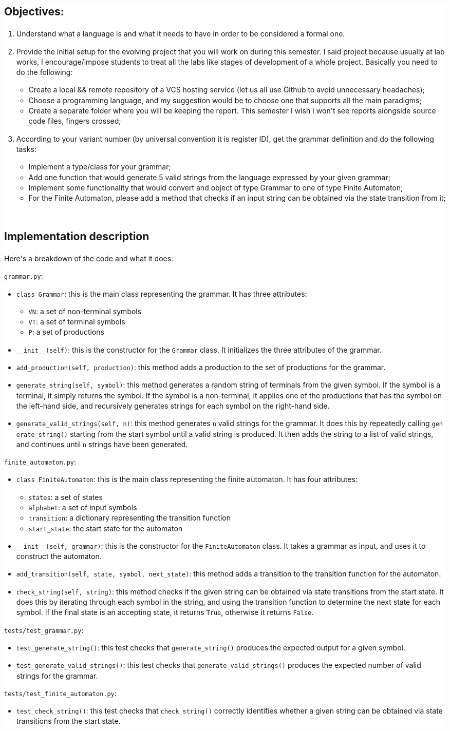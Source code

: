 
## Objectives:

1. Understand what a language is and what it needs to have in order to be considered a formal one.
2. Provide the initial setup for the evolving project that you will work on during this semester. I said project because usually at lab works, I encourage/impose students to treat all the labs like stages of development of a whole project. Basically you need to do the following:
    - Create a local && remote repository of a VCS hosting service (let us all use Github to avoid unnecessary headaches);
    - Choose a programming language, and my suggestion would be to choose one that supports all the main paradigms;
    - Create a separate folder where you will be keeping the report. This semester I wish I won't see reports alongside source code files, fingers crossed;
3. According to your variant number (by universal convention it is register ID), get the grammar definition and do the following tasks:

    - Implement a type/class for your grammar;
    - Add one function that would generate 5 valid strings from the language expressed by your given grammar;
    - Implement some functionality that would convert and object of type Grammar to one of type Finite Automaton;
    - For the Finite Automaton, please add a method that checks if an input string can be obtained via the state transition from it;
<br><br>

## Implementation description

<div class="markdown prose w-full break-words dark:prose-invert light"><p>Here's a breakdown of the code and what it does:</p><p><code>grammar.py</code>:</p><ul><li><p><code>class Grammar</code>: this is the main class representing the grammar. It has three attributes:</p><ul><li><code>VN</code>: a set of non-terminal symbols</li><li><code>VT</code>: a set of terminal symbols</li><li><code>P</code>: a set of productions</li></ul></li><li><p><code>__init__(self)</code>: this is the constructor for the <code>Grammar</code> class. It initializes the three attributes of the grammar.</p></li><li><p><code>add_production(self, production)</code>: this method adds a production to the set of productions for the grammar.</p></li><li><p><code>generate_string(self, symbol)</code>: this method generates a random string of terminals from the given symbol. If the symbol is a terminal, it simply returns the symbol. If the symbol is a non-terminal, it applies one of the productions that has the symbol on the left-hand side, and recursively generates strings for each symbol on the right-hand side.</p></li><li><p><code>generate_valid_strings(self, n)</code>: this method generates <code>n</code> valid strings for the grammar. It does this by repeatedly calling <code>generate_string()</code> starting from the start symbol until a valid string is produced. It then adds the string to a list of valid strings, and continues until <code>n</code> strings have been generated.</p></li></ul><p><code>finite_automaton.py</code>:</p><ul><li><p><code>class FiniteAutomaton</code>: this is the main class representing the finite automaton. It has four attributes:</p><ul><li><code>states</code>: a set of states</li><li><code>alphabet</code>: a set of input symbols</li><li><code>transition</code>: a dictionary representing the transition function</li><li><code>start_state</code>: the start state for the automaton</li></ul></li><li><p><code>__init__(self, grammar)</code>: this is the constructor for the <code>FiniteAutomaton</code> class. It takes a grammar as input, and uses it to construct the automaton.</p></li><li><p><code>add_transition(self, state, symbol, next_state)</code>: this method adds a transition to the transition function for the automaton.</p></li><li><p><code>check_string(self, string)</code>: this method checks if the given string can be obtained via state transitions from the start state. It does this by iterating through each symbol in the string, and using the transition function to determine the next state for each symbol. If the final state is an accepting state, it returns <code>True</code>, otherwise it returns <code>False</code>.</p></li></ul><p><code>tests/test_grammar.py</code>:</p><ul><li><p><code>test_generate_string()</code>: this test checks that <code>generate_string()</code> produces the expected output for a given symbol.</p></li><li><p><code>test_generate_valid_strings()</code>: this test checks that <code>generate_valid_strings()</code> produces the expected number of valid strings for the grammar.</p></li></ul><p><code>tests/test_finite_automaton.py</code>:</p><ul><li><code>test_check_string()</code>: this test checks that <code>check_string()</code> correctly identifies whether a given string can be obtained via state transitions from the start state.</li></ul>